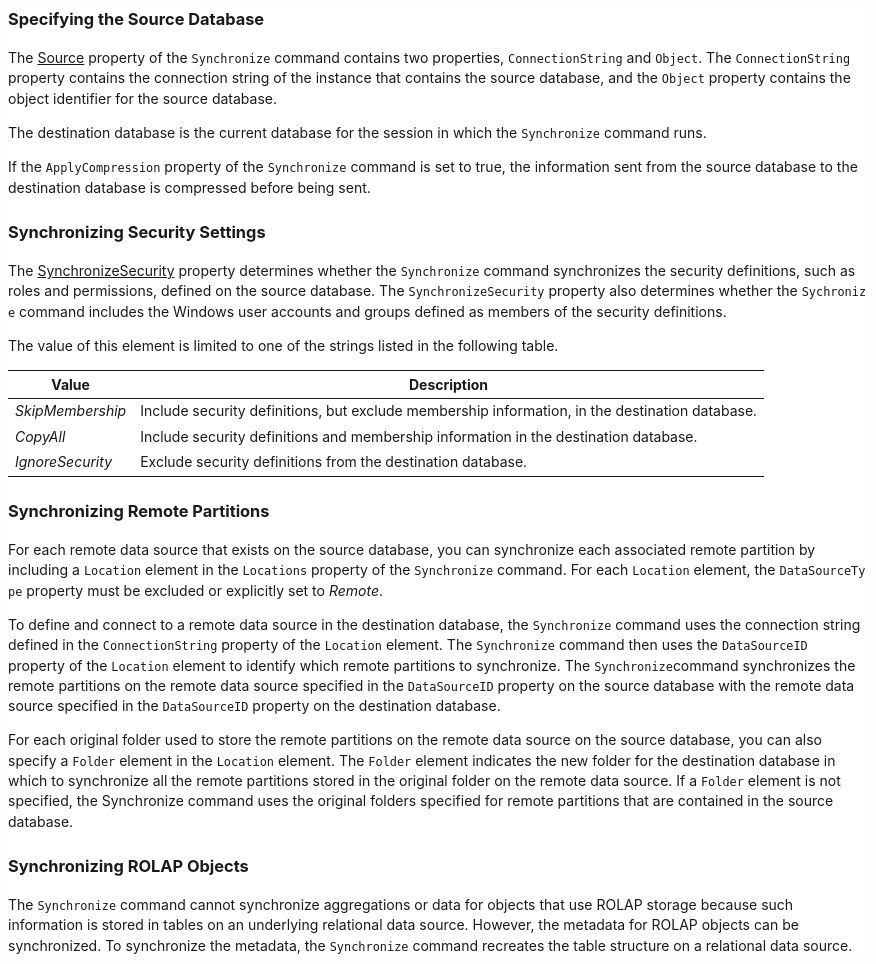 ### Specifying the Source Database  
 The [Source](https://docs.microsoft.com/bi-reference/xmla/xml-elements-properties/source-element-xmla) property of the `Synchronize` command contains two properties, `ConnectionString` and `Object`. The `ConnectionString` property contains the connection string of the instance that contains the source database, and the `Object` property contains the object identifier for the source database.  
  
 The destination database is the current database for the session in which the `Synchronize` command runs.  
  
 If the `ApplyCompression` property of the `Synchronize` command is set to true, the information sent from the source database to the destination database is compressed before being sent.  
  
### Synchronizing Security Settings  
 The [SynchronizeSecurity](https://docs.microsoft.com/bi-reference/xmla/xml-elements-properties/security-element-xmla) property determines whether the `Synchronize` command synchronizes the security definitions, such as roles and permissions, defined on the source database. The `SynchronizeSecurity` property also determines whether the `Sychronize` command includes the Windows user accounts and groups defined as members of the security definitions.  
  
 The value of this element is limited to one of the strings listed in the following table.  
  
|Value|Description|  
|-----------|-----------------|  
|*SkipMembership*|Include security definitions, but exclude membership information, in the destination database.|  
|*CopyAll*|Include security definitions and membership information in the destination database.|  
|*IgnoreSecurity*|Exclude security definitions from the destination database.|  
  
### Synchronizing Remote Partitions  
 For each remote data source that exists on the source database, you can synchronize each associated remote partition by including a `Location` element in the `Locations` property of the `Synchronize` command. For each `Location` element, the `DataSourceType` property must be excluded or explicitly set to *Remote*.  
  
 To define and connect to a remote data source in the destination database, the `Synchronize` command uses the connection string defined in the `ConnectionString` property of the `Location` element. The `Synchronize` command then uses the `DataSourceID` property of the `Location` element to identify which remote partitions to synchronize. The `Synchronize`command synchronizes the remote partitions on the remote data source specified in the `DataSourceID` property on the source database with the remote data source specified in the `DataSourceID` property on the destination database.  
  
 For each original folder used to store the remote partitions on the remote data source on the source database, you can also specify a `Folder` element in the `Location` element. The `Folder` element indicates the new folder for the destination database in which to synchronize all the remote partitions stored in the original folder on the remote data source. If a `Folder` element is not specified, the Synchronize command uses the original folders specified for remote partitions that are contained in the source database.  
  
### Synchronizing ROLAP Objects  
 The `Synchronize` command cannot synchronize aggregations or data for objects that use ROLAP storage because such information is stored in tables on an underlying relational data source. However, the metadata for ROLAP objects can be synchronized. To synchronize the metadata, the `Synchronize` command recreates the table structure on a relational data source.  
  